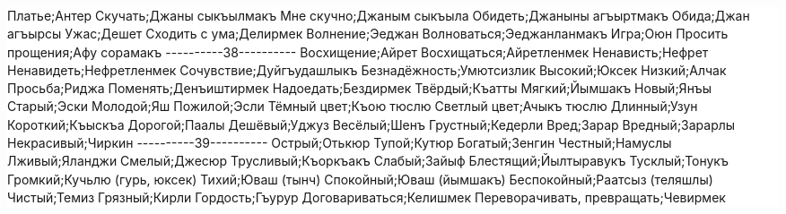 Платье;Антер
Скучать;Джаны сыкъылмакъ
Мне скучно;Джаным сыкъыла
Обидеть;Джаныны агъыртмакъ
Обида;Джан агъырсы
Ужас;Дешет
Сходить с ума;Делирмек
Волнение;Эеджан
Волноваться;Эеджанланмакъ
Игра;Оюн
Просить прощения;Афу сорамакъ
----------38----------
Восхищение;Айрет
Восхищаться;Айретленмек
Ненависть;Нефрет
Ненавидеть;Нефретленмек
Сочувствие;Дуйгъудашлыкъ
Безнадёжность;Умютсизлик
Высокий;Юксек
Низкий;Алчак
Просьба;Риджа
Поменять;Денъиштирмек
Надоедать;Бездирмек
Твёрдый;Къатты
Мягкий;Йымшакъ
Новый;Янъы
Старый;Эски
Молодой;Яш
Пожилой;Эсли
Тёмный цвет;Къою тюслю
Светлый цвет;Ачыкъ тюслю
Длинный;Узун
Короткий;Къыскъа
Дорогой;Паалы
Дешёвый;Уджуз
Весёлый;Шенъ
Грустный;Кедерли
Вред;Зарар
Вредный;Зарарлы
Некрасивый;Чиркин
----------39----------
Острый;Отькюр
Тупой;Кутюр
Богатый;Зенгин
Честный;Намуслы
Лживый;Яланджи
Смелый;Джесюр
Трусливый;Къоркъакъ
Слабый;Зайыф
Блестящий;Йылтыравукъ
Тусклый;Тонукъ
Громкий;Кучьлю (гурь, юксек)
Тихий;Юваш (тынч)
Спокойный;Юваш (йымшакъ)
Беспокойный;Раатсыз (теляшлы)
Чистый;Темиз
Грязный;Кирли
Гордость;Гъурур
Договариваться;Келишмек
Переворачивать, превращать;Чевирмек
